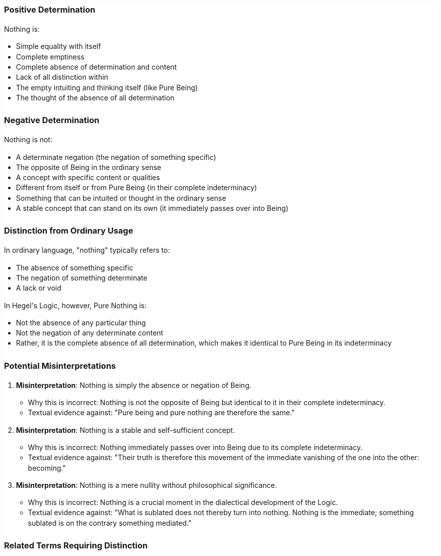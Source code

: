 ### Positive Determination

Nothing is:
- Simple equality with itself
- Complete emptiness
- Complete absence of determination and content
- Lack of all distinction within
- The empty intuiting and thinking itself (like Pure Being)
- The thought of the absence of all determination

### Negative Determination

Nothing is not:
- A determinate negation (the negation of something specific)
- The opposite of Being in the ordinary sense
- A concept with specific content or qualities
- Different from itself or from Pure Being (in their complete indeterminacy)
- Something that can be intuited or thought in the ordinary sense
- A stable concept that can stand on its own (it immediately passes over into Being)

### Distinction from Ordinary Usage

In ordinary language, "nothing" typically refers to:
- The absence of something specific
- The negation of something determinate
- A lack or void

In Hegel's Logic, however, Pure Nothing is:
- Not the absence of any particular thing
- Not the negation of any determinate content
- Rather, it is the complete absence of all determination, which makes it identical to Pure Being in its indeterminacy

### Potential Misinterpretations

1. **Misinterpretation**: Nothing is simply the absence or negation of Being.
   - Why this is incorrect: Nothing is not the opposite of Being but identical to it in their complete indeterminacy.
   - Textual evidence against: "Pure being and pure nothing are therefore the same."

2. **Misinterpretation**: Nothing is a stable and self-sufficient concept.
   - Why this is incorrect: Nothing immediately passes over into Being due to its complete indeterminacy.
   - Textual evidence against: "Their truth is therefore this movement of the immediate vanishing of the one into the other: becoming."

3. **Misinterpretation**: Nothing is a mere nullity without philosophical significance.
   - Why this is incorrect: Nothing is a crucial moment in the dialectical development of the Logic.
   - Textual evidence against: "What is sublated does not thereby turn into nothing. Nothing is the immediate; something sublated is on the contrary something mediated."

### Related Terms Requiring Distinction

